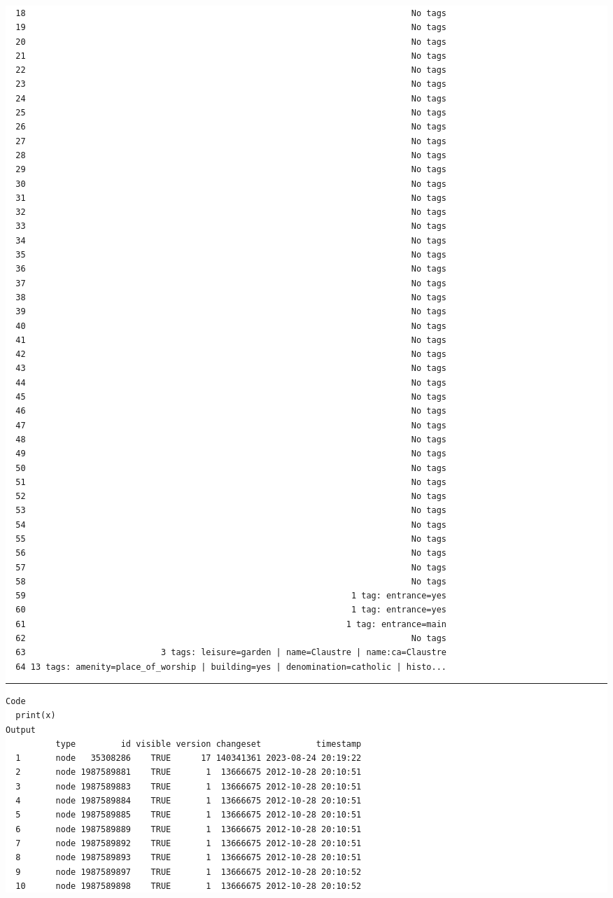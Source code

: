       18                                                                             No tags
      19                                                                             No tags
      20                                                                             No tags
      21                                                                             No tags
      22                                                                             No tags
      23                                                                             No tags
      24                                                                             No tags
      25                                                                             No tags
      26                                                                             No tags
      27                                                                             No tags
      28                                                                             No tags
      29                                                                             No tags
      30                                                                             No tags
      31                                                                             No tags
      32                                                                             No tags
      33                                                                             No tags
      34                                                                             No tags
      35                                                                             No tags
      36                                                                             No tags
      37                                                                             No tags
      38                                                                             No tags
      39                                                                             No tags
      40                                                                             No tags
      41                                                                             No tags
      42                                                                             No tags
      43                                                                             No tags
      44                                                                             No tags
      45                                                                             No tags
      46                                                                             No tags
      47                                                                             No tags
      48                                                                             No tags
      49                                                                             No tags
      50                                                                             No tags
      51                                                                             No tags
      52                                                                             No tags
      53                                                                             No tags
      54                                                                             No tags
      55                                                                             No tags
      56                                                                             No tags
      57                                                                             No tags
      58                                                                             No tags
      59                                                                 1 tag: entrance=yes
      60                                                                 1 tag: entrance=yes
      61                                                                1 tag: entrance=main
      62                                                                             No tags
      63                           3 tags: leisure=garden | name=Claustre | name:ca=Claustre
      64 13 tags: amenity=place_of_worship | building=yes | denomination=catholic | histo...

---

    Code
      print(x)
    Output
              type         id visible version changeset           timestamp
      1       node   35308286    TRUE      17 140341361 2023-08-24 20:19:22
      2       node 1987589881    TRUE       1  13666675 2012-10-28 20:10:51
      3       node 1987589883    TRUE       1  13666675 2012-10-28 20:10:51
      4       node 1987589884    TRUE       1  13666675 2012-10-28 20:10:51
      5       node 1987589885    TRUE       1  13666675 2012-10-28 20:10:51
      6       node 1987589889    TRUE       1  13666675 2012-10-28 20:10:51
      7       node 1987589892    TRUE       1  13666675 2012-10-28 20:10:51
      8       node 1987589893    TRUE       1  13666675 2012-10-28 20:10:51
      9       node 1987589897    TRUE       1  13666675 2012-10-28 20:10:52
      10      node 1987589898    TRUE       1  13666675 2012-10-28 20:10:52
